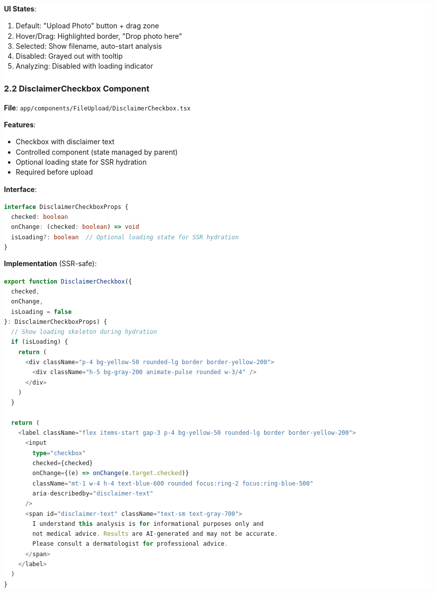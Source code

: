 **UI States**:
1. Default: "Upload Photo" button + drag zone
2. Hover/Drag: Highlighted border, "Drop photo here"
3. Selected: Show filename, auto-start analysis
4. Disabled: Grayed out with tooltip
5. Analyzing: Disabled with loading indicator

### 2.2 DisclaimerCheckbox Component

**File**: `app/components/FileUpload/DisclaimerCheckbox.tsx`

**Features**:
- Checkbox with disclaimer text
- Controlled component (state managed by parent)
- Optional loading state for SSR hydration
- Required before upload

**Interface**:
```typescript
interface DisclaimerCheckboxProps {
  checked: boolean
  onChange: (checked: boolean) => void
  isLoading?: boolean  // Optional loading state for SSR hydration
}
```

**Implementation** (SSR-safe):
```typescript
export function DisclaimerCheckbox({
  checked,
  onChange,
  isLoading = false
}: DisclaimerCheckboxProps) {
  // Show loading skeleton during hydration
  if (isLoading) {
    return (
      <div className="p-4 bg-yellow-50 rounded-lg border border-yellow-200">
        <div className="h-5 bg-gray-200 animate-pulse rounded w-3/4" />
      </div>
    )
  }

  return (
    <label className="flex items-start gap-3 p-4 bg-yellow-50 rounded-lg border border-yellow-200">
      <input
        type="checkbox"
        checked={checked}
        onChange={(e) => onChange(e.target.checked)}
        className="mt-1 w-4 h-4 text-blue-600 rounded focus:ring-2 focus:ring-blue-500"
        aria-describedby="disclaimer-text"
      />
      <span id="disclaimer-text" className="text-sm text-gray-700">
        I understand this analysis is for informational purposes only and
        not medical advice. Results are AI-generated and may not be accurate.
        Please consult a dermatologist for professional advice.
      </span>
    </label>
  )
}
```
